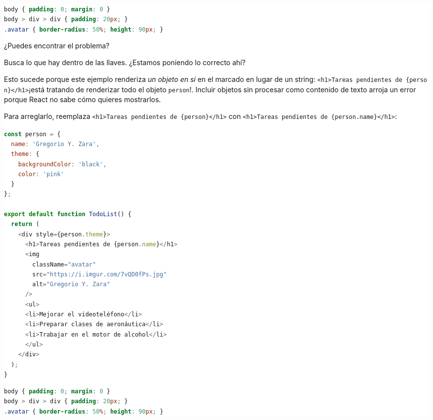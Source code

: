 ```css
body { padding: 0; margin: 0 }
body > div > div { padding: 20px; }
.avatar { border-radius: 50%; height: 90px; }
```

</Sandpack>

¿Puedes encontrar el problema?

<Hint>Busca lo que hay dentro de las llaves. ¿Estamos poniendo lo correcto ahí?</Hint>

<Solution>

Esto sucede porque este ejemplo renderiza *un objeto en sí* en el marcado en lugar de un string: `<h1>Tareas pendientes de {person}</h1>`¡está tratando de renderizar todo el objeto `person`!. Incluir objetos sin procesar como contenido de texto arroja un error porque React no sabe cómo quieres mostrarlos.

Para arreglarlo, reemplaza `<h1>Tareas pendientes de {person}</h1>` con `<h1>Tareas pendientes de {person.name}</h1>`:

<Sandpack>

```js
const person = {
  name: 'Gregorio Y. Zara',
  theme: {
    backgroundColor: 'black',
    color: 'pink'
  }
};

export default function TodoList() {
  return (
    <div style={person.theme}>
      <h1>Tareas pendientes de {person.name}</h1>
      <img
        className="avatar"
        src="https://i.imgur.com/7vQD0fPs.jpg"
        alt="Gregorio Y. Zara"
      />
      <ul>
      <li>Mejorar el videoteléfono</li>
      <li>Preparar clases de aeronáutica</li>
      <li>Trabajar en el motor de alcohol</li>
      </ul>
    </div>
  );
}
```

```css
body { padding: 0; margin: 0 }
body > div > div { padding: 20px; }
.avatar { border-radius: 50%; height: 90px; }
```
